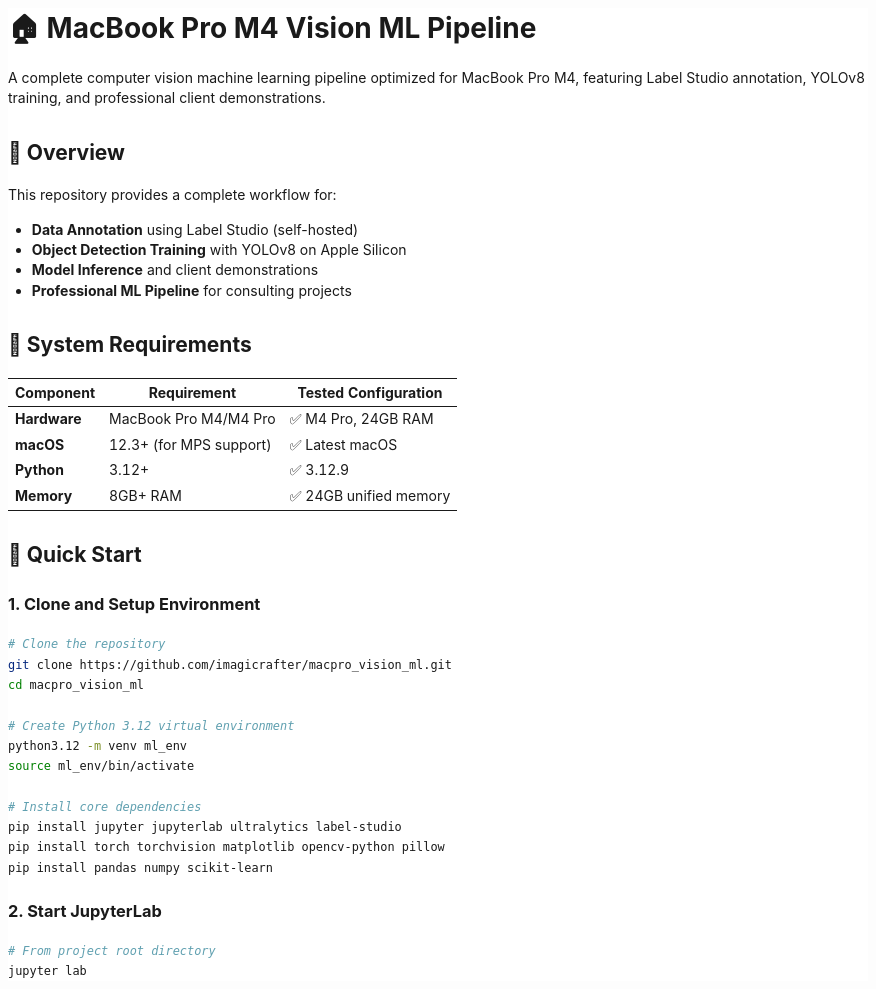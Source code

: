 # 🏠 MacBook Pro M4 Vision ML Pipeline

A complete computer vision machine learning pipeline optimized for MacBook Pro M4, featuring Label Studio annotation, YOLOv8 training, and professional client demonstrations.

## 🎯 Overview

This repository provides a complete workflow for:

- **Data Annotation** using Label Studio (self-hosted)
- **Object Detection Training** with YOLOv8 on Apple Silicon
- **Model Inference** and client demonstrations
- **Professional ML Pipeline** for consulting projects

## 🔧 System Requirements

| Component | Requirement | Tested Configuration |
|-----------|-------------|---------------------|
| **Hardware** | MacBook Pro M4/M4 Pro | ✅ M4 Pro, 24GB RAM |
| **macOS** | 12.3+ (for MPS support) | ✅ Latest macOS |
| **Python** | 3.12+ | ✅ 3.12.9 |
| **Memory** | 8GB+ RAM | ✅ 24GB unified memory |

## 🚀 Quick Start

### 1. Clone and Setup Environment

```bash
# Clone the repository
git clone https://github.com/imagicrafter/macpro_vision_ml.git
cd macpro_vision_ml

# Create Python 3.12 virtual environment
python3.12 -m venv ml_env
source ml_env/bin/activate

# Install core dependencies
pip install jupyter jupyterlab ultralytics label-studio
pip install torch torchvision matplotlib opencv-python pillow
pip install pandas numpy scikit-learn
```

### 2. Start JupyterLab

```bash
# From project root directory
jupyter lab
```
